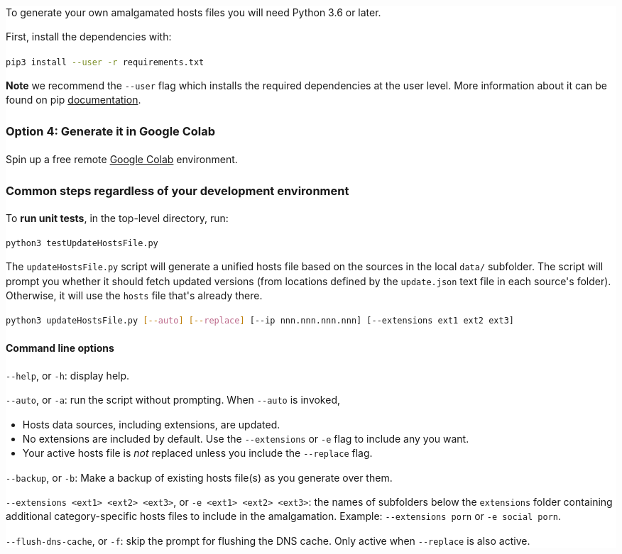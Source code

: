To generate your own amalgamated hosts files you will need Python 3.6 or later.

First, install the dependencies with:

```sh
pip3 install --user -r requirements.txt
```

**Note** we recommend the `--user` flag which installs the required dependencies
at the user level. More information about it can be found on pip
[documentation](https://pip.pypa.io/en/stable/reference/pip_install/?highlight=--user#cmdoption-user).

### Option 4: Generate it in Google Colab

Spin up a free remote [Google Colab](https://colab.research.google.com/drive/1tYWXpU2iuPDqN_o03JW9ml3ExO80eBLq?usp=sharing) environment.

### Common steps regardless of your development environment

To **run unit tests**, in the top-level directory, run:

```sh
python3 testUpdateHostsFile.py
```

The `updateHostsFile.py` script will generate a unified hosts file based on the
sources in the local `data/` subfolder. The script will prompt you whether it
should fetch updated versions (from locations defined by the `update.json` text
file in each source's folder). Otherwise, it will use the `hosts` file that's
already there.

```sh
python3 updateHostsFile.py [--auto] [--replace] [--ip nnn.nnn.nnn.nnn] [--extensions ext1 ext2 ext3]
```

#### Command line options

`--help`, or `-h`: display help.

`--auto`, or `-a`: run the script without prompting. When `--auto` is invoked,

- Hosts data sources, including extensions, are updated.
- No extensions are included by default. Use the `--extensions` or `-e` flag to
  include any you want.
- Your active hosts file is _not_ replaced unless you include the `--replace`
  flag.

`--backup`, or `-b`: Make a backup of existing hosts file(s) as you generate
over them.

`--extensions <ext1> <ext2> <ext3>`, or `-e <ext1> <ext2> <ext3>`: the names of
subfolders below the `extensions` folder containing additional category-specific
hosts files to include in the amalgamation. Example: `--extensions porn` or
`-e social porn`.

`--flush-dns-cache`, or `-f`: skip the prompt for flushing the DNS cache. Only
active when `--replace` is also active.
